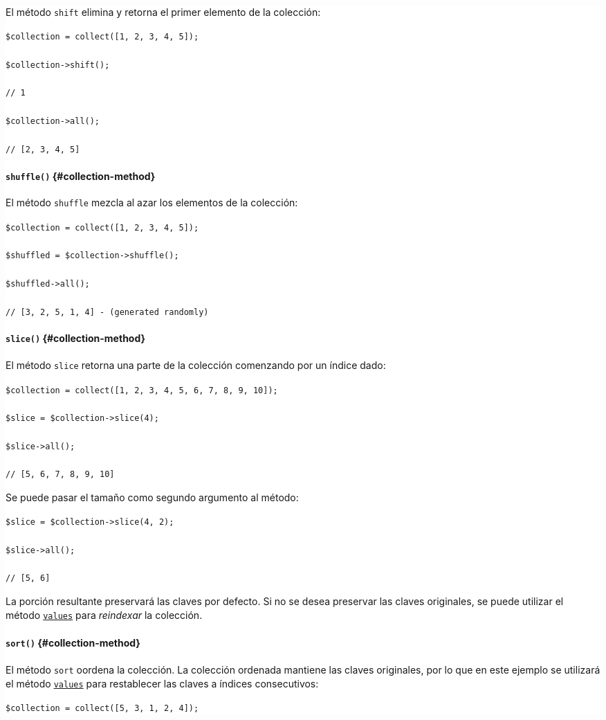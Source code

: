 El método `shift` elimina y retorna el primer elemento de la colección:

    $collection = collect([1, 2, 3, 4, 5]);
    
    $collection->shift();
    
    // 1
    
    $collection->all();
    
    // [2, 3, 4, 5]
    

<a name="method-shuffle"></a>

#### `shuffle()` {#collection-method}

El método `shuffle` mezcla al azar los elementos de la colección:

    $collection = collect([1, 2, 3, 4, 5]);
    
    $shuffled = $collection->shuffle();
    
    $shuffled->all();
    
    // [3, 2, 5, 1, 4] - (generated randomly)
    

<a name="method-slice"></a>

#### `slice()` {#collection-method}

El método `slice` retorna una parte de la colección comenzando por un índice dado:

    $collection = collect([1, 2, 3, 4, 5, 6, 7, 8, 9, 10]);
    
    $slice = $collection->slice(4);
    
    $slice->all();
    
    // [5, 6, 7, 8, 9, 10]
    

Se puede pasar el tamaño como segundo argumento al método:

    $slice = $collection->slice(4, 2);
    
    $slice->all();
    
    // [5, 6]
    

La porción resultante preservará las claves por defecto. Si no se desea preservar las claves originales, se puede utilizar el método [`values`](#method-values) para *reindexar* la colección.

<a name="method-sort"></a>

#### `sort()` {#collection-method}

El método `sort` oordena la colección. La colección ordenada mantiene las claves originales, por lo que en este ejemplo se utilizará el método [`values`](#method-values) para restablecer las claves a índices consecutivos:

    $collection = collect([5, 3, 1, 2, 4]);
    